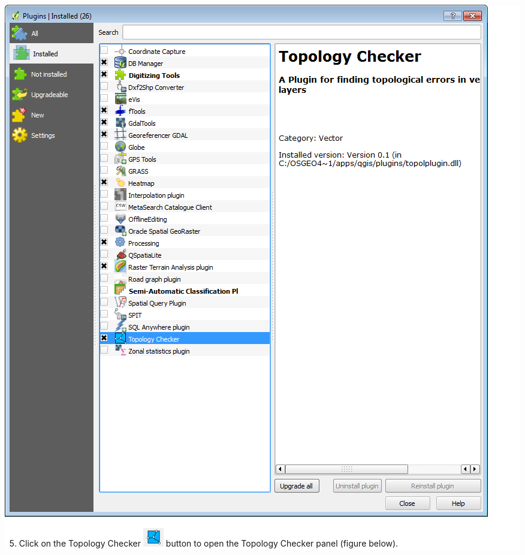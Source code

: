 ![Enabling the Topology Checker Plugin](figures/Enabling_the_Topology_Checker_Plugin.png "Enabling the Topology Checker Plugin")

5. Click on the Topology Checker ![Topology Checker button](figures/Topology_Checker_button.png "Topology Checker button")  button to open the Topology Checker panel (figure below).
